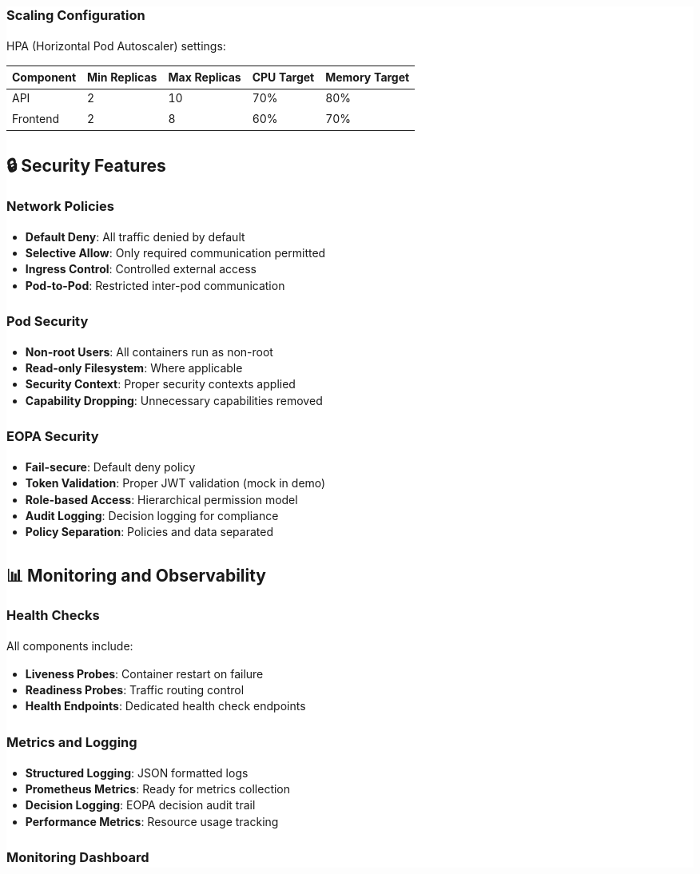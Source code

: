 ### Scaling Configuration

HPA (Horizontal Pod Autoscaler) settings:

| Component | Min Replicas | Max Replicas | CPU Target | Memory Target |
|-----------|--------------|--------------|------------|---------------|
| API | 2 | 10 | 70% | 80% |
| Frontend | 2 | 8 | 60% | 70% |

## 🔒 Security Features

### Network Policies

- **Default Deny**: All traffic denied by default
- **Selective Allow**: Only required communication permitted
- **Ingress Control**: Controlled external access
- **Pod-to-Pod**: Restricted inter-pod communication

### Pod Security

- **Non-root Users**: All containers run as non-root
- **Read-only Filesystem**: Where applicable
- **Security Context**: Proper security contexts applied
- **Capability Dropping**: Unnecessary capabilities removed

### EOPA Security

- **Fail-secure**: Default deny policy
- **Token Validation**: Proper JWT validation (mock in demo)
- **Role-based Access**: Hierarchical permission model
- **Audit Logging**: Decision logging for compliance
- **Policy Separation**: Policies and data separated

## 📊 Monitoring and Observability

### Health Checks

All components include:

- **Liveness Probes**: Container restart on failure
- **Readiness Probes**: Traffic routing control
- **Health Endpoints**: Dedicated health check endpoints

### Metrics and Logging

- **Structured Logging**: JSON formatted logs
- **Prometheus Metrics**: Ready for metrics collection
- **Decision Logging**: EOPA decision audit trail
- **Performance Metrics**: Resource usage tracking

### Monitoring Dashboard
